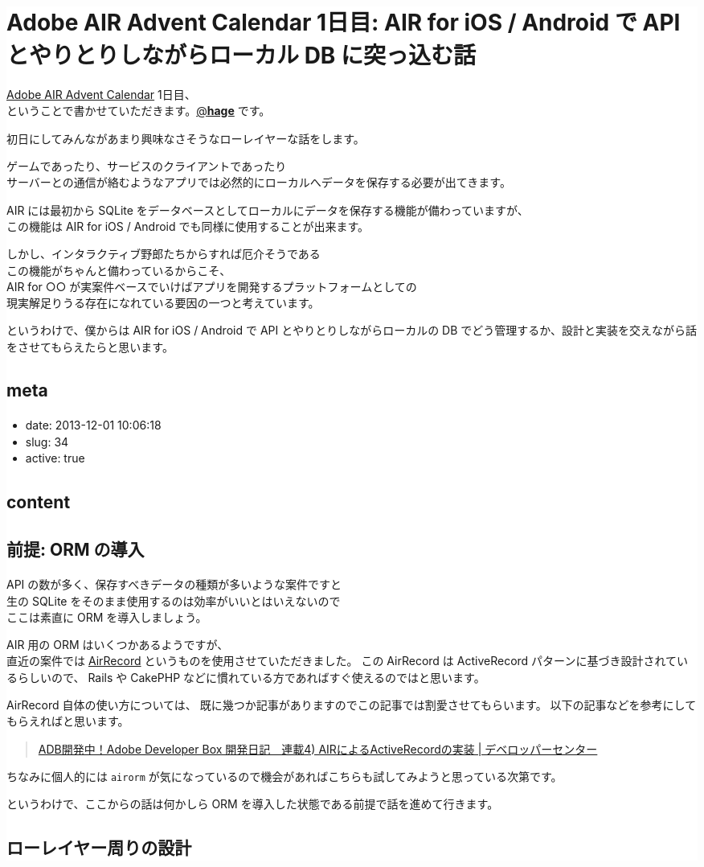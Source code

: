 # Adobe AIR Advent Calendar 1日目: AIR for iOS / Android で API とやりとりしながらローカル DB に突っ込む話

[Adobe AIR Advent Calendar](http://www.adventar.org/calendars/182) 1日目、  
ということで書かせていただきます。[@__hage__](https://twitter.com/__hage__) です。

初日にしてみんながあまり興味なさそうなローレイヤーな話をします。

ゲームであったり、サービスのクライアントであったり  
サーバーとの通信が絡むようなアプリでは必然的にローカルへデータを保存する必要が出てきます。

AIR には最初から SQLite をデータベースとしてローカルにデータを保存する機能が備わっていますが、  
この機能は AIR for iOS / Android でも同様に使用することが出来ます。

しかし、インタラクティブ野郎たちからすれば厄介そうである  
この機能がちゃんと備わっているからこそ、  
AIR for ○○ が実案件ベースでいけばアプリを開発するプラットフォームとしての  
現実解足りうる存在になれている要因の一つと考えています。

というわけで、僕からは AIR for iOS / Android で API とやりとりしながらローカルの DB でどう管理するか、設計と実装を交えながら話をさせてもらえたらと思います。

## meta

- date: 2013-12-01 10:06:18
- slug: 34
- active: true

## content

## 前提: ORM の導入

API の数が多く、保存すべきデータの種類が多いような案件ですと  
生の SQLite をそのまま使用するのは効率がいいとはいえないので  
ここは素直に ORM を導入しましょう。

AIR 用の ORM はいくつかあるようですが、  
直近の案件では [AirRecord](https://code.google.com/p/airrecord/) というものを使用させていただきました。
この AirRecord は ActiveRecord パターンに基づき設計されているらしいので、
Rails や CakePHP などに慣れている方であればすぐ使えるのではと思います。

AirRecord 自体の使い方については、
既に幾つか記事がありますのでこの記事では割愛させてもらいます。
以下の記事などを参考にしてもらえればと思います。

> [ADB開発中！Adobe Developer Box 開発日記　連載4) AIRによるActiveRecordの実装 | デベロッパーセンター](http://www.adobe.com/jp/devnet/air/articles/adb_howto_develop_ria_part4.html)

ちなみに個人的には `airorm` が気になっているので機会があればこちらも試してみようと思っている次第です。

というわけで、ここからの話は何かしら ORM を導入した状態である前提で話を進めて行きます。

## ローレイヤー周りの設計
